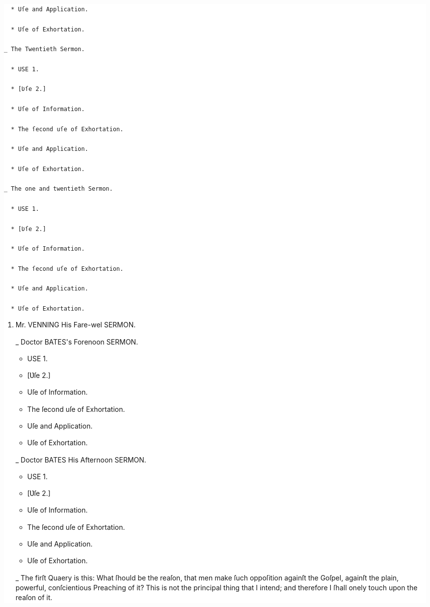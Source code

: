      * Uſe and Application.

      * Uſe of Exhortation.

    _ The Twentieth Sermon.

      * USE 1.

      * [Ʋſe 2.] 

      * Uſe of Information.

      * The ſecond uſe of Exhortation.

      * Uſe and Application.

      * Uſe of Exhortation.

    _ The one and twentieth Sermon.

      * USE 1.

      * [Ʋſe 2.] 

      * Uſe of Information.

      * The ſecond uſe of Exhortation.

      * Uſe and Application.

      * Uſe of Exhortation.

1. Mr. VENNING His Fare-wel SERMON.

    _ Doctor BATES's Forenoon SERMON.

      * USE 1.

      * [Ʋſe 2.] 

      * Uſe of Information.

      * The ſecond uſe of Exhortation.

      * Uſe and Application.

      * Uſe of Exhortation.

    _ Doctor BATES His Afternoon SERMON.

      * USE 1.

      * [Ʋſe 2.] 

      * Uſe of Information.

      * The ſecond uſe of Exhortation.

      * Uſe and Application.

      * Uſe of Exhortation.

    _ The firſt Quaery is this: What ſhould be the reaſon, that men make ſuch oppoſition againſt the Goſpel, againſt the plain, powerful, conſcientious Preaching of it? This is not the principal thing that I intend; and therefore I ſhall onely touch upon the reaſon of it.
